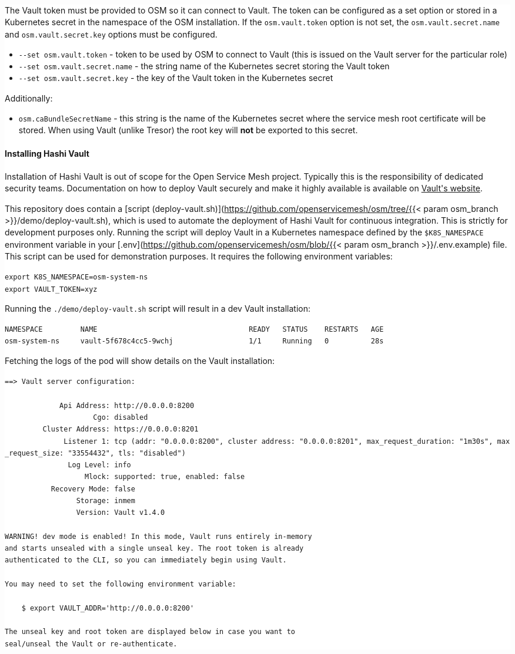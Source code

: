 The Vault token must be provided to OSM so it can connect to Vault. The token can be configured as a set option or stored in a Kubernetes secret in the namespace of the OSM installation. If the `osm.vault.token` option is not set, the `osm.vault.secret.name` and `osm.vault.secret.key` options must be configured.

- `--set osm.vault.token` - token to be used by OSM to connect to Vault (this is issued on the Vault server for the particular role)
- `--set osm.vault.secret.name` - the string name of the Kubernetes secret storing the Vault token
- `--set osm.vault.secret.key` - the key of the Vault token in the Kubernetes secret

Additionally:

- `osm.caBundleSecretName` - this string is the name of the Kubernetes secret where the service mesh root certificate will be stored. When using Vault (unlike Tresor) the root key will **not** be exported to this secret.

#### Installing Hashi Vault

Installation of Hashi Vault is out of scope for the Open Service Mesh project. Typically this is the responsibility of dedicated security teams. Documentation on how to deploy Vault securely and make it highly available is available on [Vault's website](https://learn.hashicorp.com/vault/getting-started/install).

This repository does contain a [script (deploy-vault.sh)](https://github.com/openservicemesh/osm/tree/{{< param osm_branch >}}/demo/deploy-vault.sh), which is used to automate the deployment of Hashi Vault for continuous integration. This is strictly for development purposes only. Running the script will deploy Vault in a Kubernetes namespace defined by the `$K8S_NAMESPACE` environment variable in your [.env](https://github.com/openservicemesh/osm/blob/{{< param osm_branch >}}/.env.example) file. This script can be used for demonstration purposes. It requires the following environment variables:

```
export K8S_NAMESPACE=osm-system-ns
export VAULT_TOKEN=xyz
```

Running the `./demo/deploy-vault.sh` script will result in a dev Vault installation:

```
NAMESPACE         NAME                                    READY   STATUS    RESTARTS   AGE
osm-system-ns     vault-5f678c4cc5-9wchj                  1/1     Running   0          28s
```

Fetching the logs of the pod will show details on the Vault installation:

```
==> Vault server configuration:

             Api Address: http://0.0.0.0:8200
                     Cgo: disabled
         Cluster Address: https://0.0.0.0:8201
              Listener 1: tcp (addr: "0.0.0.0:8200", cluster address: "0.0.0.0:8201", max_request_duration: "1m30s", max_request_size: "33554432", tls: "disabled")
               Log Level: info
                   Mlock: supported: true, enabled: false
           Recovery Mode: false
                 Storage: inmem
                 Version: Vault v1.4.0

WARNING! dev mode is enabled! In this mode, Vault runs entirely in-memory
and starts unsealed with a single unseal key. The root token is already
authenticated to the CLI, so you can immediately begin using Vault.

You may need to set the following environment variable:

    $ export VAULT_ADDR='http://0.0.0.0:8200'

The unseal key and root token are displayed below in case you want to
seal/unseal the Vault or re-authenticate.
```